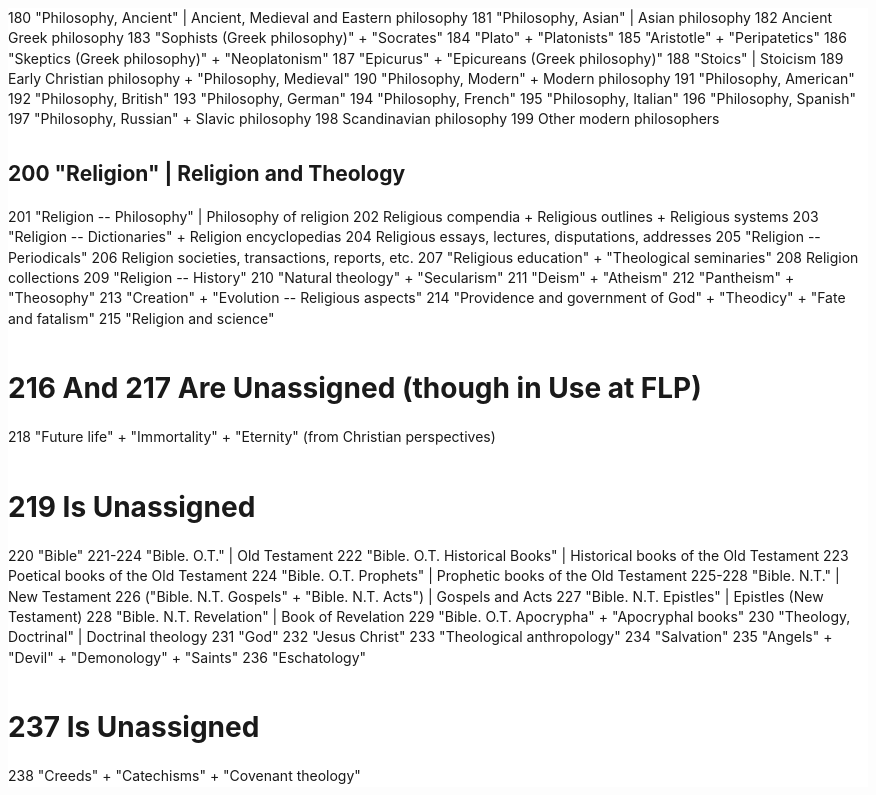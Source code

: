  180 "Philosophy, Ancient" | Ancient, Medieval and Eastern philosophy
  181 "Philosophy, Asian" | Asian philosophy
  182 Ancient Greek philosophy
  183 "Sophists (Greek philosophy)" + "Socrates"
  184 "Plato" + "Platonists"
  185 "Aristotle" + "Peripatetics"
  186 "Skeptics (Greek philosophy)" + "Neoplatonism"
  187 "Epicurus" + "Epicureans (Greek philosophy)"
  188 "Stoics" | Stoicism
  189 Early Christian philosophy + "Philosophy, Medieval"
 190 "Philosophy, Modern" + Modern philosophy
  191 "Philosophy, American"
  192 "Philosophy, British"
  193 "Philosophy, German"
  194 "Philosophy, French"
  195 "Philosophy, Italian"
  196 "Philosophy, Spanish"
  197 "Philosophy, Russian" + Slavic philosophy
  198 Scandinavian philosophy
  199 Other modern philosophers
## 200 "Religion" | Religion and Theology
  201 "Religion -- Philosophy" | Philosophy of religion
  202 Religious compendia + Religious outlines + Religious systems
  203 "Religion -- Dictionaries" + Religion encyclopedias
  204 Religious essays, lectures, disputations, addresses
  205 "Religion -- Periodicals"
  206 Religion societies, transactions, reports, etc.
  207 "Religious education" + "Theological seminaries"
  208 Religion collections
  209 "Religion -- History"
 210 "Natural theology" + "Secularism"
  211 "Deism" + "Atheism"
  212 "Pantheism" + "Theosophy"
  213 "Creation" + "Evolution -- Religious aspects"
  214 "Providence and government of God" + "Theodicy" + "Fate and fatalism"
  215 "Religion and science"
# 216 And 217 Are Unassigned (though in Use at FLP)
  218 "Future life" + "Immortality" + "Eternity" (from Christian perspectives)
# 219 Is Unassigned
 220 "Bible"
  221-224 "Bible. O.T." | Old Testament
  222 "Bible. O.T. Historical Books" | Historical books of the Old Testament
  223 Poetical books of the Old Testament
  224 "Bible. O.T. Prophets" | Prophetic books of the Old Testament
  225-228 "Bible. N.T." | New Testament
  226 ("Bible. N.T. Gospels" + "Bible. N.T. Acts") | Gospels and Acts
  227 "Bible. N.T. Epistles" | Epistles (New Testament)
  228 "Bible. N.T. Revelation" | Book of Revelation
  229 "Bible. O.T. Apocrypha" + "Apocryphal books"
 230 "Theology, Doctrinal" | Doctrinal theology
  231 "God"
  232 "Jesus Christ"
  233 "Theological anthropology"
  234 "Salvation"
  235 "Angels" + "Devil" + "Demonology" + "Saints"
  236 "Eschatology"
# 237 Is Unassigned
  238 "Creeds" + "Catechisms" + "Covenant theology"